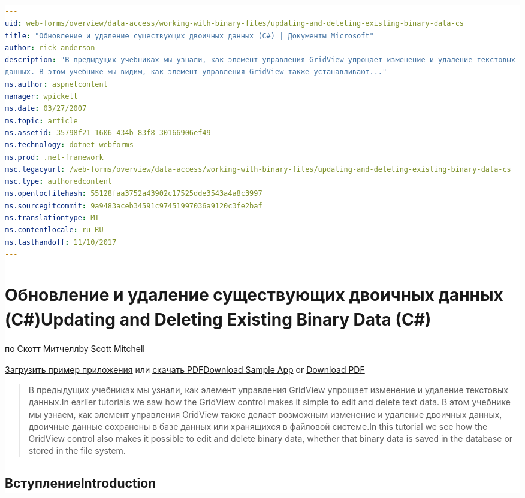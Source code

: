 ```yaml
---
uid: web-forms/overview/data-access/working-with-binary-files/updating-and-deleting-existing-binary-data-cs
title: "Обновление и удаление существующих двоичных данных (C#) | Документы Microsoft"
author: rick-anderson
description: "В предыдущих учебниках мы узнали, как элемент управления GridView упрощает изменение и удаление текстовых данных. В этом учебнике мы видим, как элемент управления GridView также устанавливают..."
ms.author: aspnetcontent
manager: wpickett
ms.date: 03/27/2007
ms.topic: article
ms.assetid: 35798f21-1606-434b-83f8-30166906ef49
ms.technology: dotnet-webforms
ms.prod: .net-framework
msc.legacyurl: /web-forms/overview/data-access/working-with-binary-files/updating-and-deleting-existing-binary-data-cs
msc.type: authoredcontent
ms.openlocfilehash: 55128faa3752a43902c17525dde3543a4a8c3997
ms.sourcegitcommit: 9a9483aceb34591c97451997036a9120c3fe2baf
ms.translationtype: MT
ms.contentlocale: ru-RU
ms.lasthandoff: 11/10/2017
---
```

<a name="updating-and-deleting-existing-binary-data-c"></a><span data-ttu-id="e3c0c-104">Обновление и удаление существующих двоичных данных (C#)</span><span class="sxs-lookup"><span data-stu-id="e3c0c-104">Updating and Deleting Existing Binary Data (C#)</span></span>
====================
<span data-ttu-id="e3c0c-105">по [Скотт Митчелл](https://twitter.com/ScottOnWriting)</span><span class="sxs-lookup"><span data-stu-id="e3c0c-105">by [Scott Mitchell](https://twitter.com/ScottOnWriting)</span></span>

<span data-ttu-id="e3c0c-106">[Загрузить пример приложения](http://download.microsoft.com/download/4/a/7/4a7a3b18-d80e-4014-8e53-a6a2427f0d93/ASPNET_Data_Tutorial_57_CS.exe) или [скачать PDF](updating-and-deleting-existing-binary-data-cs/_static/datatutorial57cs1.pdf)</span><span class="sxs-lookup"><span data-stu-id="e3c0c-106">[Download Sample App](http://download.microsoft.com/download/4/a/7/4a7a3b18-d80e-4014-8e53-a6a2427f0d93/ASPNET_Data_Tutorial_57_CS.exe) or [Download PDF](updating-and-deleting-existing-binary-data-cs/_static/datatutorial57cs1.pdf)</span></span>

> <span data-ttu-id="e3c0c-107">В предыдущих учебниках мы узнали, как элемент управления GridView упрощает изменение и удаление текстовых данных.</span><span class="sxs-lookup"><span data-stu-id="e3c0c-107">In earlier tutorials we saw how the GridView control makes it simple to edit and delete text data.</span></span> <span data-ttu-id="e3c0c-108">В этом учебнике мы узнаем, как элемент управления GridView также делает возможным изменение и удаление двоичных данных, двоичные данные сохранены в базе данных или хранящихся в файловой системе.</span><span class="sxs-lookup"><span data-stu-id="e3c0c-108">In this tutorial we see how the GridView control also makes it possible to edit and delete binary data, whether that binary data is saved in the database or stored in the file system.</span></span>


## <a name="introduction"></a><span data-ttu-id="e3c0c-109">Вступление</span><span class="sxs-lookup"><span data-stu-id="e3c0c-109">Introduction</span></span>
